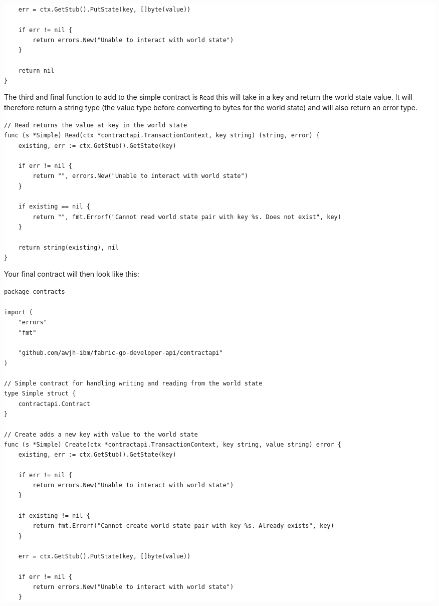 ```
    err = ctx.GetStub().PutState(key, []byte(value))

    if err != nil {
        return errors.New("Unable to interact with world state")
    }

    return nil
}
```

The third and final function to add to the simple contract is `Read` this will take in a key and return the world state value. It will therefore return a string type (the value type before converting to bytes for the world state) and will also return an error type.

```
// Read returns the value at key in the world state
func (s *Simple) Read(ctx *contractapi.TransactionContext, key string) (string, error) {
    existing, err := ctx.GetStub().GetState(key)

    if err != nil {
        return "", errors.New("Unable to interact with world state")
    }

    if existing == nil {
        return "", fmt.Errorf("Cannot read world state pair with key %s. Does not exist", key)
    }

    return string(existing), nil
}
```

Your final contract will then look like this:

```
package contracts

import (
    "errors"
    "fmt"

    "github.com/awjh-ibm/fabric-go-developer-api/contractapi"
)

// Simple contract for handling writing and reading from the world state
type Simple struct {
    contractapi.Contract
}

// Create adds a new key with value to the world state
func (s *Simple) Create(ctx *contractapi.TransactionContext, key string, value string) error {
    existing, err := ctx.GetStub().GetState(key)

    if err != nil {
        return errors.New("Unable to interact with world state")
    }

    if existing != nil {
        return fmt.Errorf("Cannot create world state pair with key %s. Already exists", key)
    }

    err = ctx.GetStub().PutState(key, []byte(value))

    if err != nil {
        return errors.New("Unable to interact with world state")
    }
```